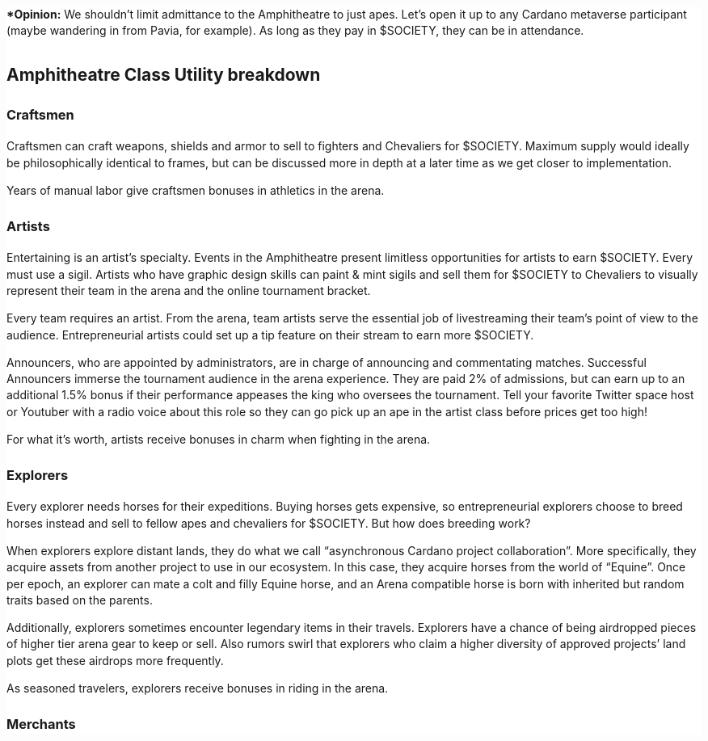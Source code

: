 **\*Opinion:** We shouldn’t limit admittance to the Amphitheatre to just apes. Let’s open it up to any Cardano metaverse participant (maybe wandering in from Pavia, for example). As long as they pay in $SOCIETY, they can be in attendance.

## **Amphitheatre Class Utility breakdown**

### **Craftsmen**

Craftsmen can craft weapons, shields and armor to sell to fighters and Chevaliers for $SOCIETY. Maximum supply would ideally be philosophically identical to frames, but can be discussed more in depth at a later time as we get closer to implementation.

Years of manual labor give craftsmen bonuses in athletics in the arena.

### **Artists**

Entertaining is an artist’s specialty. Events in the Amphitheatre present limitless opportunities for artists to earn $SOCIETY. Every must use a sigil. Artists who have graphic design skills can paint & mint sigils and sell them for $SOCIETY to Chevaliers to visually represent their team in the arena and the online tournament bracket.

Every team requires an artist. From the arena, team artists serve the essential job of livestreaming their team’s point of view to the audience. Entrepreneurial artists could set up a tip feature on their stream to earn more $SOCIETY.

Announcers, who are appointed by administrators, are in charge of announcing and commentating matches. Successful Announcers immerse the tournament audience in the arena experience. They are paid 2% of admissions, but can earn up to an additional 1.5% bonus if their performance appeases the king who oversees the tournament. Tell your favorite Twitter space host or Youtuber with a radio voice about this role so they can go pick up an ape in the artist class before prices get too high!

For what it’s worth, artists receive bonuses in charm when fighting in the arena.

### **Explorers**

Every explorer needs horses for their expeditions. Buying horses gets expensive, so entrepreneurial explorers choose to breed horses instead and sell to fellow apes and chevaliers for $SOCIETY. But how does breeding work?

When explorers explore distant lands, they do what we call “asynchronous Cardano project collaboration”. More specifically, they acquire assets from another project to use in our ecosystem. In this case, they acquire horses from the world of “Equine”. Once per epoch, an explorer can mate a colt and filly Equine horse, and an Arena compatible horse is born with inherited but random traits based on the parents.

Additionally, explorers sometimes encounter legendary items in their travels. Explorers have a chance of being airdropped pieces of higher tier arena gear to keep or sell. Also rumors swirl that explorers who claim a higher diversity of approved projects’ land plots get these airdrops more frequently.

As seasoned travelers, explorers receive bonuses in riding in the arena.

### **Merchants**
